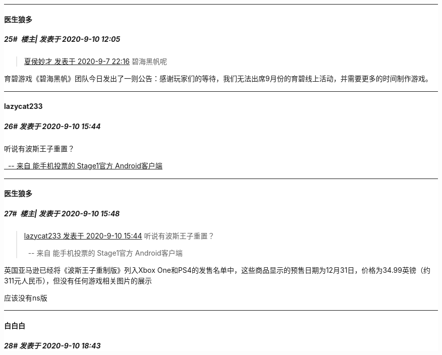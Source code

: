 





*****

####  医生狼多  
##### 25#         楼主| 发表于 2020-9-10 12:05



<blockquote><a href="httphttps://bbs.saraba1st.com/2b/forum.php?mod=redirect&amp;goto=findpost&amp;pid=48669448&amp;ptid=1957861" target="_blank">夏侯妙才 发表于 2020-9-7 22:16</a>
碧海黑帆呢</blockquote>
育碧游戏《碧海黑帆》团队今日发出了一则公告：感谢玩家们的等待，我们无法出席9月份的育碧线上活动，并需要更多的时间制作游戏。







*****

####  lazycat233  
##### 26#       发表于 2020-9-10 15:44




听说有波斯王子重置？

[  -- 来自 能手机投票的 Stage1官方 Android客户端](https://www.coolapk.com/apk/140634)







*****

####  医生狼多  
##### 27#         楼主| 发表于 2020-9-10 15:48



<blockquote><a href="httphttps://bbs.saraba1st.com/2b/forum.php?mod=redirect&amp;goto=findpost&amp;pid=48697484&amp;ptid=1957861" target="_blank">lazycat233 发表于 2020-9-10 15:44</a>
听说有波斯王子重置？

  -- 来自 能手机投票的 Stage1官方 Android客户端</blockquote>
英国亚马逊已经将《波斯王子重制版》列入Xbox One和PS4的发售名单中，这些商品显示的预售日期为12月31日，价格为34.99英镑（约311元人民币），但没有任何游戏相关图片的展示

应该没有ns版







*****

####  白白白  
##### 28#       发表于 2020-9-10 18:43
